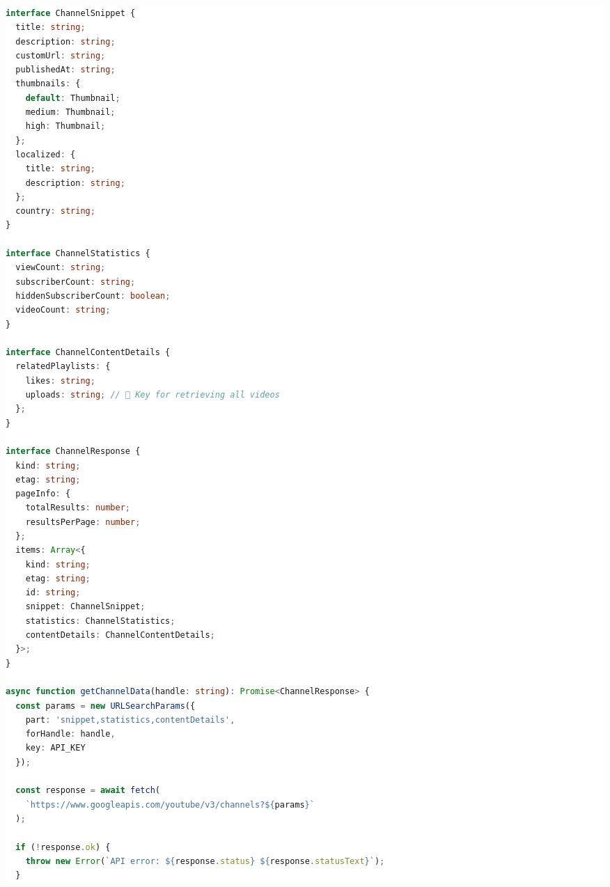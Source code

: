 ```typescript
interface ChannelSnippet {
  title: string;
  description: string;
  customUrl: string;
  publishedAt: string;
  thumbnails: {
    default: Thumbnail;
    medium: Thumbnail;
    high: Thumbnail;
  };
  localized: {
    title: string;
    description: string;
  };
  country: string;
}

interface ChannelStatistics {
  viewCount: string;
  subscriberCount: string;
  hiddenSubscriberCount: boolean;
  videoCount: string;
}

interface ChannelContentDetails {
  relatedPlaylists: {
    likes: string;
    uploads: string; // 🔑 Key for retrieving all videos
  };
}

interface ChannelResponse {
  kind: string;
  etag: string;
  pageInfo: {
    totalResults: number;
    resultsPerPage: number;
  };
  items: Array<{
    kind: string;
    etag: string;
    id: string;
    snippet: ChannelSnippet;
    statistics: ChannelStatistics;
    contentDetails: ChannelContentDetails;
  }>;
}

async function getChannelData(handle: string): Promise<ChannelResponse> {
  const params = new URLSearchParams({
    part: 'snippet,statistics,contentDetails',
    forHandle: handle,
    key: API_KEY
  });

  const response = await fetch(
    `https://www.googleapis.com/youtube/v3/channels?${params}`
  );

  if (!response.ok) {
    throw new Error(`API error: ${response.status} ${response.statusText}`);
  }

```